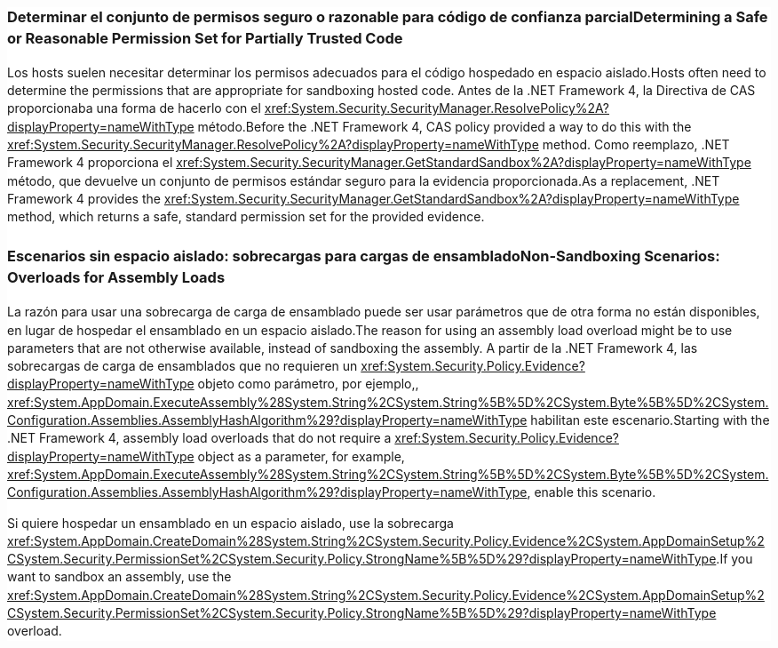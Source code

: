 ### <a name="determining-a-safe-or-reasonable-permission-set-for-partially-trusted-code"></a><span data-ttu-id="f35be-138">Determinar el conjunto de permisos seguro o razonable para código de confianza parcial</span><span class="sxs-lookup"><span data-stu-id="f35be-138">Determining a Safe or Reasonable Permission Set for Partially Trusted Code</span></span>

<span data-ttu-id="f35be-139">Los hosts suelen necesitar determinar los permisos adecuados para el código hospedado en espacio aislado.</span><span class="sxs-lookup"><span data-stu-id="f35be-139">Hosts often need to determine the permissions that are appropriate for sandboxing hosted code.</span></span> <span data-ttu-id="f35be-140">Antes de la .NET Framework 4, la Directiva de CAS proporcionaba una forma de hacerlo con el <xref:System.Security.SecurityManager.ResolvePolicy%2A?displayProperty=nameWithType> método.</span><span class="sxs-lookup"><span data-stu-id="f35be-140">Before the .NET Framework 4, CAS policy provided a way to do this with the <xref:System.Security.SecurityManager.ResolvePolicy%2A?displayProperty=nameWithType> method.</span></span> <span data-ttu-id="f35be-141">Como reemplazo, .NET Framework 4 proporciona el <xref:System.Security.SecurityManager.GetStandardSandbox%2A?displayProperty=nameWithType> método, que devuelve un conjunto de permisos estándar seguro para la evidencia proporcionada.</span><span class="sxs-lookup"><span data-stu-id="f35be-141">As a replacement, .NET Framework 4 provides the <xref:System.Security.SecurityManager.GetStandardSandbox%2A?displayProperty=nameWithType> method, which returns a safe, standard permission set for the provided evidence.</span></span>

### <a name="non-sandboxing-scenarios-overloads-for-assembly-loads"></a><span data-ttu-id="f35be-142">Escenarios sin espacio aislado: sobrecargas para cargas de ensamblado</span><span class="sxs-lookup"><span data-stu-id="f35be-142">Non-Sandboxing Scenarios: Overloads for Assembly Loads</span></span>

<span data-ttu-id="f35be-143">La razón para usar una sobrecarga de carga de ensamblado puede ser usar parámetros que de otra forma no están disponibles, en lugar de hospedar el ensamblado en un espacio aislado.</span><span class="sxs-lookup"><span data-stu-id="f35be-143">The reason for using an assembly load overload might be to use parameters that are not otherwise available, instead of sandboxing the assembly.</span></span> <span data-ttu-id="f35be-144">A partir de la .NET Framework 4, las sobrecargas de carga de ensamblados que no requieren un <xref:System.Security.Policy.Evidence?displayProperty=nameWithType> objeto como parámetro, por ejemplo,, <xref:System.AppDomain.ExecuteAssembly%28System.String%2CSystem.String%5B%5D%2CSystem.Byte%5B%5D%2CSystem.Configuration.Assemblies.AssemblyHashAlgorithm%29?displayProperty=nameWithType> habilitan este escenario.</span><span class="sxs-lookup"><span data-stu-id="f35be-144">Starting with the .NET Framework 4, assembly load overloads that do not require a <xref:System.Security.Policy.Evidence?displayProperty=nameWithType> object as a parameter, for example, <xref:System.AppDomain.ExecuteAssembly%28System.String%2CSystem.String%5B%5D%2CSystem.Byte%5B%5D%2CSystem.Configuration.Assemblies.AssemblyHashAlgorithm%29?displayProperty=nameWithType>, enable this scenario.</span></span>

<span data-ttu-id="f35be-145">Si quiere hospedar un ensamblado en un espacio aislado, use la sobrecarga <xref:System.AppDomain.CreateDomain%28System.String%2CSystem.Security.Policy.Evidence%2CSystem.AppDomainSetup%2CSystem.Security.PermissionSet%2CSystem.Security.Policy.StrongName%5B%5D%29?displayProperty=nameWithType>.</span><span class="sxs-lookup"><span data-stu-id="f35be-145">If you want to sandbox an assembly, use the <xref:System.AppDomain.CreateDomain%28System.String%2CSystem.Security.Policy.Evidence%2CSystem.AppDomainSetup%2CSystem.Security.PermissionSet%2CSystem.Security.Policy.StrongName%5B%5D%29?displayProperty=nameWithType> overload.</span></span>
